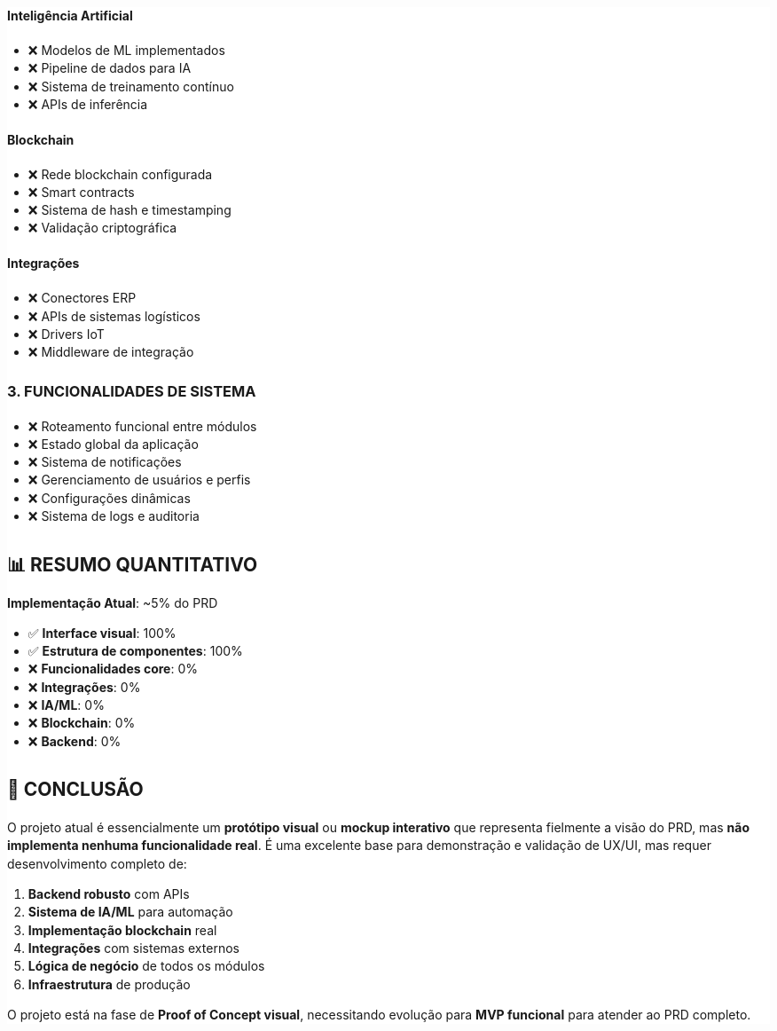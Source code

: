 #### **Inteligência Artificial**
- ❌ Modelos de ML implementados
- ❌ Pipeline de dados para IA
- ❌ Sistema de treinamento contínuo
- ❌ APIs de inferência

#### **Blockchain**
- ❌ Rede blockchain configurada
- ❌ Smart contracts
- ❌ Sistema de hash e timestamping
- ❌ Validação criptográfica

#### **Integrações**
- ❌ Conectores ERP
- ❌ APIs de sistemas logísticos
- ❌ Drivers IoT
- ❌ Middleware de integração

### 3. **FUNCIONALIDADES DE SISTEMA**
- ❌ Roteamento funcional entre módulos
- ❌ Estado global da aplicação
- ❌ Sistema de notificações
- ❌ Gerenciamento de usuários e perfis
- ❌ Configurações dinâmicas
- ❌ Sistema de logs e auditoria

## 📊 RESUMO QUANTITATIVO

**Implementação Atual**: ~5% do PRD
- ✅ **Interface visual**: 100%
- ✅ **Estrutura de componentes**: 100%
- ❌ **Funcionalidades core**: 0%
- ❌ **Integrações**: 0%
- ❌ **IA/ML**: 0%
- ❌ **Blockchain**: 0%
- ❌ **Backend**: 0%

## 🎯 CONCLUSÃO

O projeto atual é essencialmente um **protótipo visual** ou **mockup interativo** que representa fielmente a visão do PRD, mas **não implementa nenhuma funcionalidade real**. É uma excelente base para demonstração e validação de UX/UI, mas requer desenvolvimento completo de:

1. **Backend robusto** com APIs
2. **Sistema de IA/ML** para automação
3. **Implementação blockchain** real
4. **Integrações** com sistemas externos
5. **Lógica de negócio** de todos os módulos
6. **Infraestrutura** de produção

O projeto está na fase de **Proof of Concept visual**, necessitando evolução para **MVP funcional** para atender ao PRD completo.
